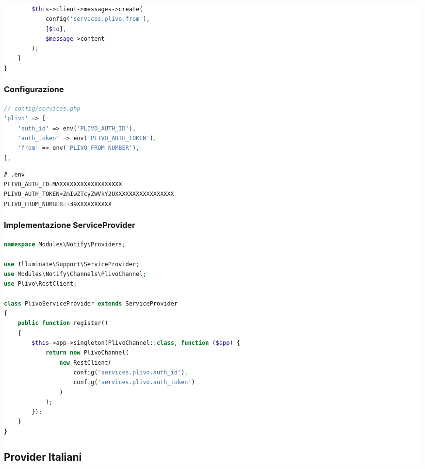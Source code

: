 ```php
        $this->client->messages->create(
            config('services.plivo.from'),
            [$to],
            $message->content
        );
    }
}
```

### Configurazione

```php
// config/services.php
'plivo' => [
    'auth_id' => env('PLIVO_AUTH_ID'),
    'auth_token' => env('PLIVO_AUTH_TOKEN'),
    'from' => env('PLIVO_FROM_NUMBER'),
],
```

```dotenv
# .env
PLIVO_AUTH_ID=MAXXXXXXXXXXXXXXXXXX
PLIVO_AUTH_TOKEN=ZmIwZTcyZWVkY2UXXXXXXXXXXXXXXXXX
PLIVO_FROM_NUMBER=+39XXXXXXXXXX
```

### Implementazione ServiceProvider

```php
namespace Modules\Notify\Providers;

use Illuminate\Support\ServiceProvider;
use Modules\Notify\Channels\PlivoChannel;
use Plivo\RestClient;

class PlivoServiceProvider extends ServiceProvider
{
    public function register()
    {
        $this->app->singleton(PlivoChannel::class, function ($app) {
            return new PlivoChannel(
                new RestClient(
                    config('services.plivo.auth_id'),
                    config('services.plivo.auth_token')
                )
            );
        });
    }
}
```

## Provider Italiani
